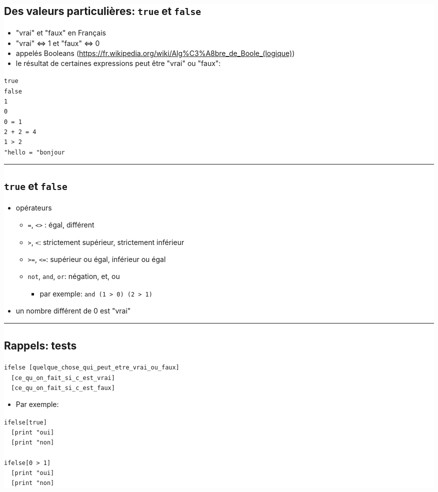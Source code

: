 
## Des valeurs particulières: `true` et `false`

- "vrai" et "faux" en Français
- "vrai" <=> 1 et "faux" <=> 0
- appelés Booleans (https://fr.wikipedia.org/wiki/Alg%C3%A8bre_de_Boole_(logique))
- le résultat de certaines expressions peut être "vrai" ou "faux":
```
true
false
1
0
0 = 1
2 + 2 = 4
1 > 2
"hello = "bonjour
```


***


## `true` et `false`

- opérateurs
  - `=`, `<>` : égal, différent

  - `>`, `<`: strictement supérieur, strictement inférieur

  - `>=`, `<=`: supérieur ou égal, inférieur ou égal

  - `not`, `and`, `or`: négation, et, ou
    - par exemple: `and (1 > 0) (2 > 1)`

- un nombre différent de 0 est "vrai"


***


## Rappels: tests


```
ifelse [quelque_chose_qui_peut_etre_vrai_ou_faux]
  [ce_qu_on_fait_si_c_est_vrai]
  [ce_qu_on_fait_si_c_est_faux]
```

- Par exemple:

```
ifelse[true]
  [print "oui]
  [print "non]

ifelse[0 > 1]
  [print "oui]
  [print "non]
```
